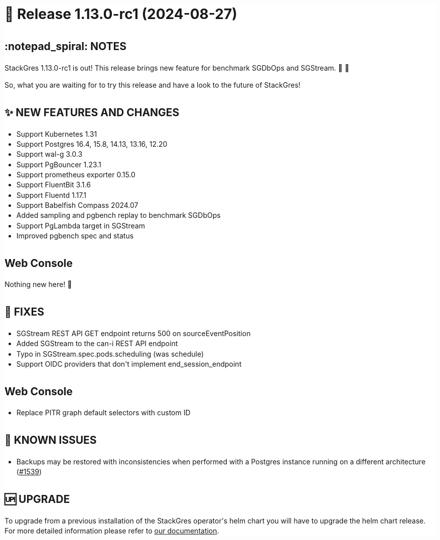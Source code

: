 # :rocket: Release 1.13.0-rc1 (2024-08-27)

## :notepad_spiral: NOTES

StackGres 1.13.0-rc1 is out! This release brings new feature for benchmark SGDbOps and SGStream. :confetti_ball: :champagne: 

So, what you are waiting for to try this release and have a look to the future of StackGres! 

## :sparkles: NEW FEATURES AND CHANGES

* Support Kubernetes 1.31
* Support Postgres 16.4, 15.8, 14.13, 13.16, 12.20
* Support wal-g 3.0.3
* Support PgBouncer 1.23.1
* Support prometheus exporter 0.15.0
* Support FluentBit 3.1.6
* Support Fluentd 1.17.1
* Support Babelfish Compass 2024.07
* Added sampling and pgbench replay to benchmark SGDbOps
* Support PgLambda target in SGStream
* Improved pgbench spec and status

## Web Console

Nothing new here! :eyes:

## :bug: FIXES

* SGStream REST API GET endpoint returns 500 on sourceEventPosition
* Added SGStream to the can-i REST API endpoint
* Typo in SGStream.spec.pods.scheduling (was schedule)
* Support OIDC providers that don't implement end_session_endpoint

## Web Console

* Replace PITR graph default selectors with custom ID

## :construction: KNOWN ISSUES

* Backups may be restored with inconsistencies when performed with a Postgres instance running on a different architecture ([#1539](https://gitlab.com/ongresinc/stackgres/-/issues/1539))

## :up: UPGRADE

To upgrade from a previous installation of the StackGres operator's helm chart you will have to upgrade the helm chart release.
 For more detailed information please refer to [our documentation](https://stackgres.io/doc/latest/install/helm/upgrade/#upgrade-operator).
